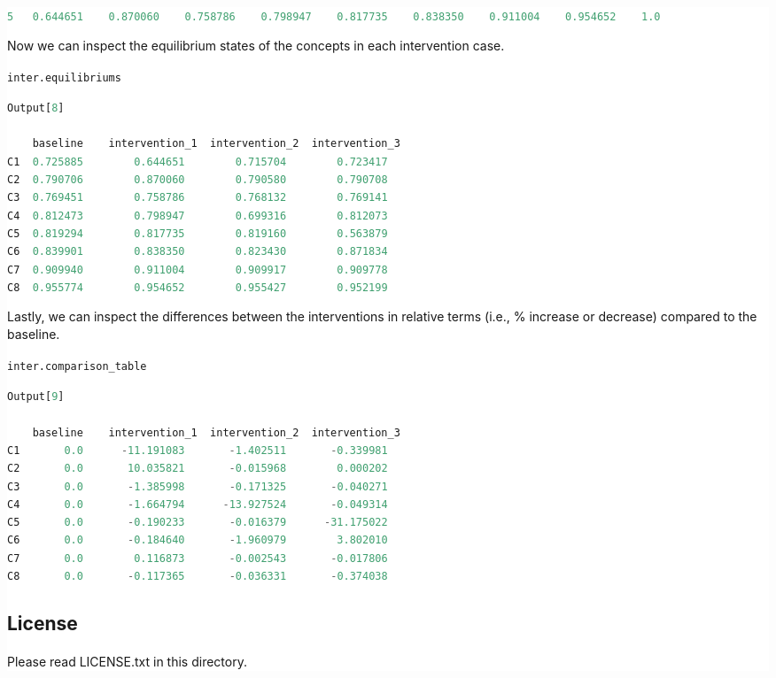 ```Python
5	0.644651	0.870060	0.758786	0.798947	0.817735	0.838350	0.911004	0.954652	1.0
```

Now we can inspect the equilibrium states of the concepts in each intervention case.

```Python
inter.equilibriums
```

```Python
Output[8]

    baseline    intervention_1  intervention_2  intervention_3
C1  0.725885        0.644651        0.715704        0.723417
C2  0.790706        0.870060        0.790580        0.790708
C3  0.769451        0.758786        0.768132        0.769141
C4  0.812473        0.798947        0.699316        0.812073
C5  0.819294        0.817735        0.819160        0.563879
C6  0.839901        0.838350        0.823430        0.871834
C7  0.909940        0.911004        0.909917        0.909778
C8  0.955774        0.954652        0.955427        0.952199
```

Lastly, we can inspect the differences between the interventions in relative terms (i.e., % increase or decrease) compared to the baseline.

```Python
inter.comparison_table
```

```Python
Output[9]

    baseline    intervention_1  intervention_2  intervention_3
C1       0.0      -11.191083       -1.402511       -0.339981
C2       0.0       10.035821       -0.015968        0.000202
C3       0.0       -1.385998       -0.171325       -0.040271
C4       0.0       -1.664794      -13.927524       -0.049314
C5       0.0       -0.190233       -0.016379      -31.175022
C6       0.0       -0.184640       -1.960979        3.802010
C7       0.0        0.116873       -0.002543       -0.017806
C8       0.0       -0.117365       -0.036331       -0.374038
```

## License

Please read LICENSE.txt in this directory.

</div>
